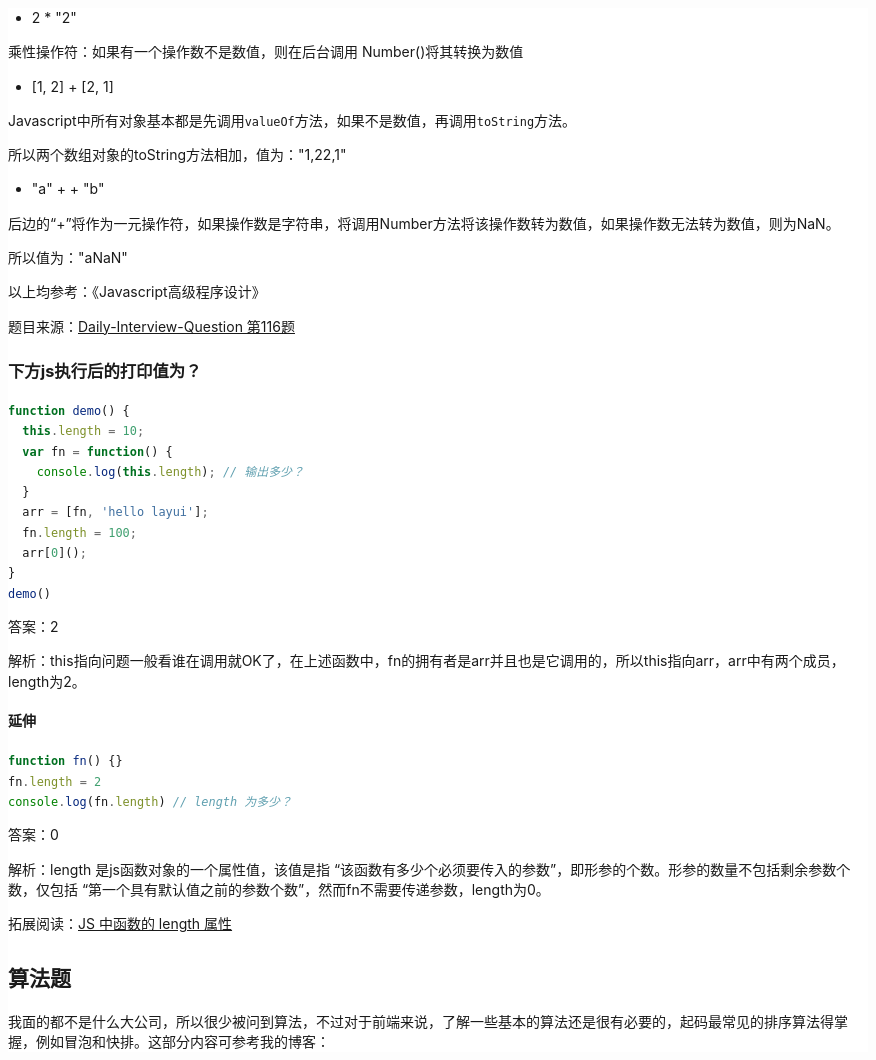 - 2 * "2"

乘性操作符：如果有一个操作数不是数值，则在后台调用 Number()将其转换为数值

- [1, 2] + [2, 1]

Javascript中所有对象基本都是先调用`valueOf`方法，如果不是数值，再调用`toString`方法。

所以两个数组对象的toString方法相加，值为："1,22,1"

- "a" + + "b"

后边的“+”将作为一元操作符，如果操作数是字符串，将调用Number方法将该操作数转为数值，如果操作数无法转为数值，则为NaN。

所以值为："aNaN"

以上均参考：《Javascript高级程序设计》

题目来源：[Daily-Interview-Question 第116题](https://github.com/Advanced-Frontend/Daily-Interview-Question/issues/229)

### 下方js执行后的打印值为？

```js
function demo() {
  this.length = 10;
  var fn = function() {
    console.log(this.length); // 输出多少？
  }
  arr = [fn, 'hello layui'];
  fn.length = 100;
  arr[0]();
}
demo()
```

答案：2

解析：this指向问题一般看谁在调用就OK了，在上述函数中，fn的拥有者是arr并且也是它调用的，所以this指向arr，arr中有两个成员，length为2。

#### 延伸

```js
function fn() {}
fn.length = 2
console.log(fn.length) // length 为多少？
```

答案：0

解析：length 是js函数对象的一个属性值，该值是指 “该函数有多少个必须要传入的参数”，即形参的个数。形参的数量不包括剩余参数个数，仅包括 “第一个具有默认值之前的参数个数”，然而fn不需要传递参数，length为0。

拓展阅读：[JS 中函数的 length 属性](https://www.cnblogs.com/go4it/p/9678028.html)

## 算法题

我面的都不是什么大公司，所以很少被问到算法，不过对于前端来说，了解一些基本的算法还是很有必要的，起码最常见的排序算法得掌握，例如冒泡和快排。这部分内容可参考我的博客：
